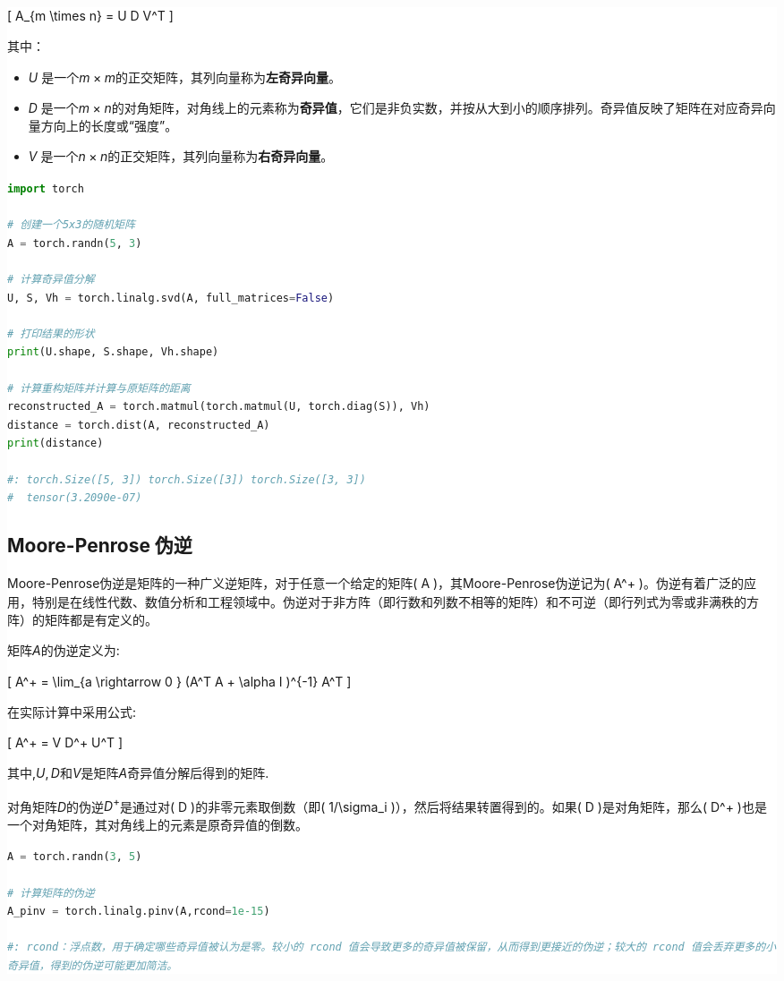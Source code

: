 \[
    A_{m \times n} = U D V^T
\]

其中：

- $U$ 是一个$m \times m$的正交矩阵，其列向量称为<B>左奇异向量</B>。

- $D$ 是一个$m \times n$的对角矩阵，对角线上的元素称为<B>奇异值</B>，它们是非负实数，并按从大到小的顺序排列。奇异值反映了矩阵在对应奇异向量方向上的长度或“强度”。

- $V$ 是一个$n \times n$的正交矩阵，其列向量称为<B>右奇异向量</B>。

```python
import torch

# 创建一个5x3的随机矩阵
A = torch.randn(5, 3)

# 计算奇异值分解
U, S, Vh = torch.linalg.svd(A, full_matrices=False)

# 打印结果的形状
print(U.shape, S.shape, Vh.shape)

# 计算重构矩阵并计算与原矩阵的距离
reconstructed_A = torch.matmul(torch.matmul(U, torch.diag(S)), Vh)
distance = torch.dist(A, reconstructed_A)
print(distance)

#: torch.Size([5, 3]) torch.Size([3]) torch.Size([3, 3])
#  tensor(3.2090e-07)
```

<B>Moore-Penrose 伪逆</B>
---
Moore-Penrose伪逆是矩阵的一种广义逆矩阵，对于任意一个给定的矩阵\( A \)，其Moore-Penrose伪逆记为\( A^+ \)。伪逆有着广泛的应用，特别是在线性代数、数值分析和工程领域中。伪逆对于非方阵（即行数和列数不相等的矩阵）和不可逆（即行列式为零或非满秩的方阵）的矩阵都是有定义的。

矩阵$A$的伪逆定义为:

\[  A^+ = \lim_{a \rightarrow 0 } (A^T A + \alpha I )^{-1} A^T           \]

在实际计算中采用公式:

\[  A^+ = V D^+ U^T                                            \]

其中,$U,D$和$V$是矩阵$A$奇异值分解后得到的矩阵.

对角矩阵$D$的伪逆$D^+$是通过对\( D \)的非零元素取倒数（即\( 1/\sigma_i \)），然后将结果转置得到的。如果\( D \)是对角矩阵，那么\( D^+ \)也是一个对角矩阵，其对角线上的元素是原奇异值的倒数。

```python
A = torch.randn(3, 5)

# 计算矩阵的伪逆
A_pinv = torch.linalg.pinv(A,rcond=1e-15)

#: rcond：浮点数，用于确定哪些奇异值被认为是零。较小的 rcond 值会导致更多的奇异值被保留，从而得到更接近的伪逆；较大的 rcond 值会丢弃更多的小奇异值，得到的伪逆可能更加简洁。
```
